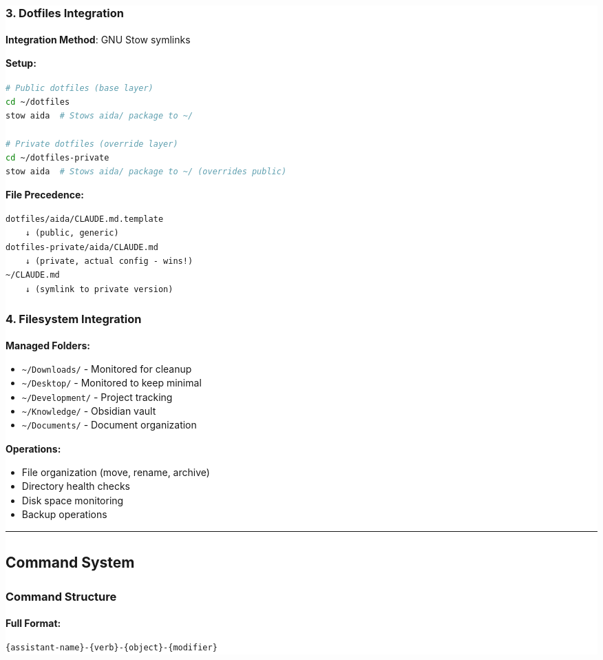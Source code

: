 ### 3. Dotfiles Integration

**Integration Method**: GNU Stow symlinks

**Setup:**

```bash
# Public dotfiles (base layer)
cd ~/dotfiles
stow aida  # Stows aida/ package to ~/

# Private dotfiles (override layer)
cd ~/dotfiles-private
stow aida  # Stows aida/ package to ~/ (overrides public)
```

**File Precedence:**

```text
dotfiles/aida/CLAUDE.md.template
    ↓ (public, generic)
dotfiles-private/aida/CLAUDE.md
    ↓ (private, actual config - wins!)
~/CLAUDE.md
    ↓ (symlink to private version)
```

### 4. Filesystem Integration

**Managed Folders:**

- `~/Downloads/` - Monitored for cleanup
- `~/Desktop/` - Monitored to keep minimal
- `~/Development/` - Project tracking
- `~/Knowledge/` - Obsidian vault
- `~/Documents/` - Document organization

**Operations:**

- File organization (move, rename, archive)
- Directory health checks
- Disk space monitoring
- Backup operations

---

## Command System

### Command Structure

**Full Format:**

```text
{assistant-name}-{verb}-{object}-{modifier}
```
